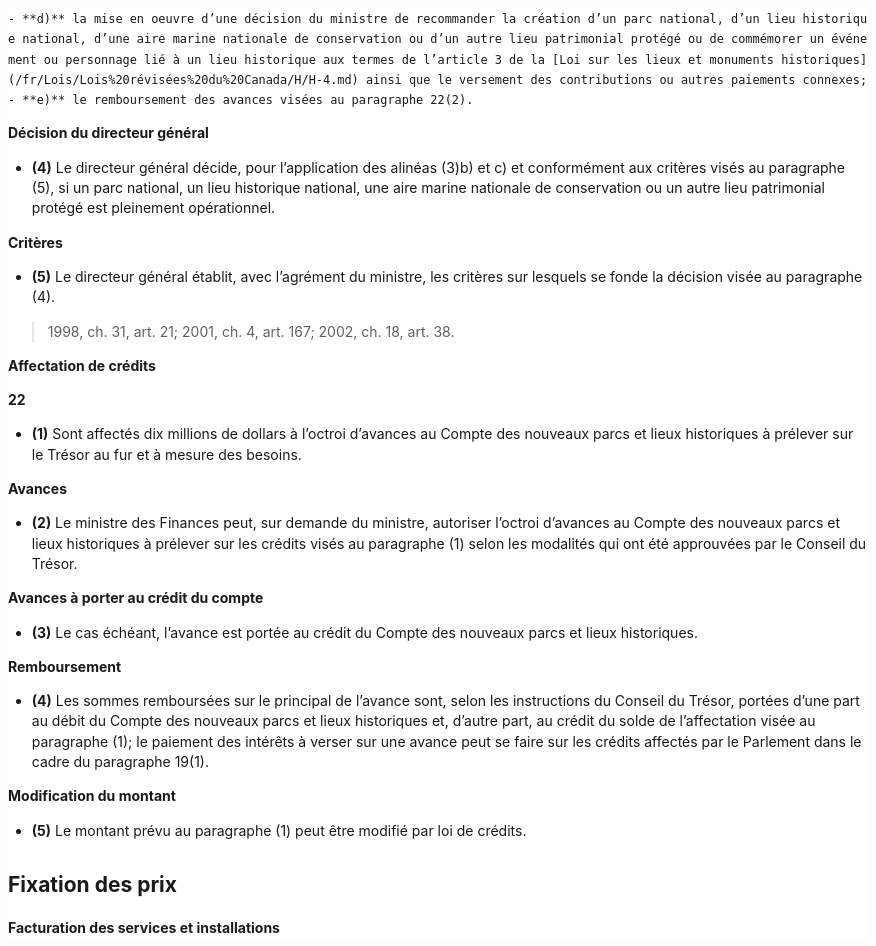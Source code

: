 	- **d)** la mise en oeuvre d’une décision du ministre de recommander la création d’un parc national, d’un lieu historique national, d’une aire marine nationale de conservation ou d’un autre lieu patrimonial protégé ou de commémorer un événement ou personnage lié à un lieu historique aux termes de l’article 3 de la [Loi sur les lieux et monuments historiques](/fr/Lois/Lois%20révisées%20du%20Canada/H/H-4.md) ainsi que le versement des contributions ou autres paiements connexes;
	- **e)** le remboursement des avances visées au paragraphe 22(2).

**Décision du directeur général**

- **(4)** Le directeur général décide, pour l’application des alinéas (3)b) et c) et conformément aux critères visés au paragraphe (5), si un parc national, un lieu historique national, une aire marine nationale de conservation ou un autre lieu patrimonial protégé est pleinement opérationnel.

**Critères**

- **(5)** Le directeur général établit, avec l’agrément du ministre, les critères sur lesquels se fonde la décision visée au paragraphe (4).
> 1998, ch. 31, art. 21; 2001, ch. 4, art. 167; 2002, ch. 18, art. 38.





**Affectation de crédits**

**22** 

- **(1)** Sont affectés dix millions de dollars à l’octroi d’avances au Compte des nouveaux parcs et lieux historiques à prélever sur le Trésor au fur et à mesure des besoins.

**Avances**

- **(2)** Le ministre des Finances peut, sur demande du ministre, autoriser l’octroi d’avances au Compte des nouveaux parcs et lieux historiques à prélever sur les crédits visés au paragraphe (1) selon les modalités qui ont été approuvées par le Conseil du Trésor.

**Avances à porter au crédit du compte**

- **(3)** Le cas échéant, l’avance est portée au crédit du Compte des nouveaux parcs et lieux historiques.

**Remboursement**

- **(4)** Les sommes remboursées sur le principal de l’avance sont, selon les instructions du Conseil du Trésor, portées d’une part au débit du Compte des nouveaux parcs et lieux historiques et, d’autre part, au crédit du solde de l’affectation visée au paragraphe (1); le paiement des intérêts à verser sur une avance peut se faire sur les crédits affectés par le Parlement dans le cadre du paragraphe 19(1).

**Modification du montant**

- **(5)** Le montant prévu au paragraphe (1) peut être modifié par loi de crédits.




## Fixation des prix



**Facturation des services et installations**
